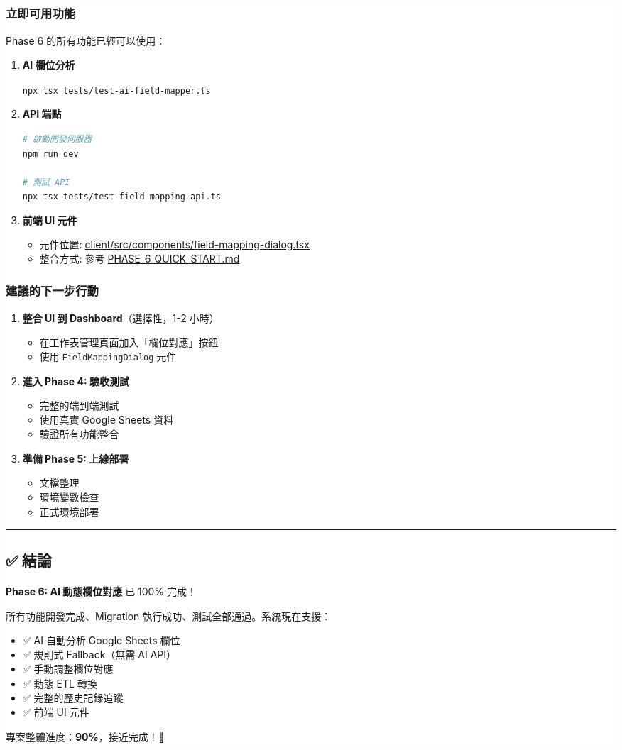 ### 立即可用功能

Phase 6 的所有功能已經可以使用：

1. **AI 欄位分析**
   ```bash
   npx tsx tests/test-ai-field-mapper.ts
   ```

2. **API 端點**
   ```bash
   # 啟動開發伺服器
   npm run dev

   # 測試 API
   npx tsx tests/test-field-mapping-api.ts
   ```

3. **前端 UI 元件**
   - 元件位置: [client/src/components/field-mapping-dialog.tsx](client/src/components/field-mapping-dialog.tsx)
   - 整合方式: 參考 [PHASE_6_QUICK_START.md](PHASE_6_QUICK_START.md)

### 建議的下一步行動

1. **整合 UI 到 Dashboard**（選擇性，1-2 小時）
   - 在工作表管理頁面加入「欄位對應」按鈕
   - 使用 `FieldMappingDialog` 元件

2. **進入 Phase 4: 驗收測試**
   - 完整的端到端測試
   - 使用真實 Google Sheets 資料
   - 驗證所有功能整合

3. **準備 Phase 5: 上線部署**
   - 文檔整理
   - 環境變數檢查
   - 正式環境部署

---

## ✅ 結論

**Phase 6: AI 動態欄位對應** 已 100% 完成！

所有功能開發完成、Migration 執行成功、測試全部通過。系統現在支援：
- ✅ AI 自動分析 Google Sheets 欄位
- ✅ 規則式 Fallback（無需 AI API）
- ✅ 手動調整欄位對應
- ✅ 動態 ETL 轉換
- ✅ 完整的歷史記錄追蹤
- ✅ 前端 UI 元件

專案整體進度：**90%**，接近完成！🎉
